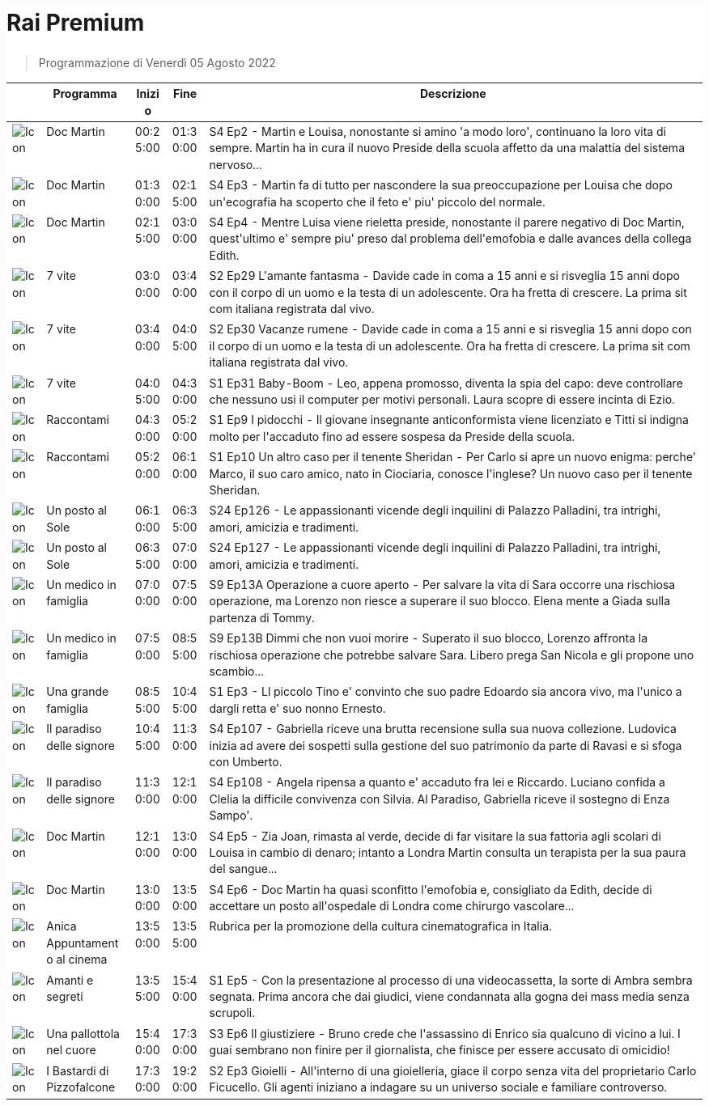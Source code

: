 # Rai Premium
> Programmazione di Venerdì 05 Agosto 2022

||Programma|Inizio|Fine|Descrizione|
|---|---|---|---|---|
|![Icon](https://guidatv.sky.it/uuid/DTT_Cover_aylSk7oKf.png)|Doc Martin|00:25:00|01:30:00|S4 Ep2 - Martin e Louisa, nonostante si amino &#039;a modo loro&#039;, continuano la loro vita di sempre. Martin ha in cura il nuovo Preside della scuola affetto da una malattia del sistema nervoso...
|![Icon](https://guidatv.sky.it/uuid/DTT_Cover_aylSk7oKf.png)|Doc Martin|01:30:00|02:15:00|S4 Ep3 - Martin fa di tutto per nascondere la sua preoccupazione per Louisa che dopo un&#039;ecografia ha scoperto che il feto e&#039; piu&#039; piccolo del normale.
|![Icon](https://guidatv.sky.it/uuid/DTT_Cover_aylSk7oKf.png)|Doc Martin|02:15:00|03:00:00|S4 Ep4 - Mentre Luisa viene rieletta preside, nonostante il parere negativo di Doc Martin, quest&#039;ultimo e&#039; sempre piu&#039; preso dal problema dell&#039;emofobia e dalle avances della collega Edith.
|![Icon](https://guidatv.sky.it/uuid/DTT_Cover_aylSk7oKf.png)|7 vite|03:00:00|03:40:00|S2 Ep29 L&#039;amante fantasma - Davide cade in coma a 15 anni e si risveglia 15 anni dopo con il corpo di un uomo e la testa di un adolescente. Ora ha fretta di crescere. La prima sit com italiana registrata dal vivo.
|![Icon](https://guidatv.sky.it/uuid/DTT_Cover_aylSk7oKf.png)|7 vite|03:40:00|04:05:00|S2 Ep30 Vacanze rumene - Davide cade in coma a 15 anni e si risveglia 15 anni dopo con il corpo di un uomo e la testa di un adolescente. Ora ha fretta di crescere. La prima sit com italiana registrata dal vivo.
|![Icon](https://guidatv.sky.it/uuid/DTT_Cover_aylSk7oKf.png)|7 vite|04:05:00|04:30:00|S1 Ep31 Baby-Boom - Leo, appena promosso, diventa la spia del capo: deve controllare che nessuno usi il computer per motivi personali. Laura scopre di essere incinta di Ezio.
|![Icon](https://guidatv.sky.it/uuid/DTT_Cover_aylSk7oKf.png)|Raccontami|04:30:00|05:20:00|S1 Ep9 I pidocchi - Il giovane insegnante anticonformista viene licenziato e Titti si indigna molto per l&#039;accaduto fino ad essere sospesa da Preside della scuola.
|![Icon](https://guidatv.sky.it/uuid/DTT_Cover_aylSk7oKf.png)|Raccontami|05:20:00|06:10:00|S1 Ep10 Un altro caso per il tenente Sheridan - Per Carlo si apre un nuovo enigma: perche&#039; Marco, il suo caro amico, nato in Ciociaria, conosce l&#039;inglese? Un nuovo caso per il tenente Sheridan.
|![Icon](https://guidatv.sky.it/uuid/DTT_Cover_aylSk7oKf.png)|Un posto al Sole|06:10:00|06:35:00|S24 Ep126 - Le appassionanti vicende degli inquilini di Palazzo Palladini, tra intrighi, amori, amicizia e tradimenti.
|![Icon](https://guidatv.sky.it/uuid/DTT_Cover_aylSk7oKf.png)|Un posto al Sole|06:35:00|07:00:00|S24 Ep127 - Le appassionanti vicende degli inquilini di Palazzo Palladini, tra intrighi, amori, amicizia e tradimenti.
|![Icon](https://guidatv.sky.it/uuid/DTT_Cover_aylSk7oKf.png)|Un medico in famiglia|07:00:00|07:50:00|S9 Ep13A Operazione a cuore aperto - Per salvare la vita di Sara occorre una rischiosa operazione, ma Lorenzo non riesce a superare il suo blocco. Elena mente a Giada sulla partenza di Tommy.
|![Icon](https://guidatv.sky.it/uuid/DTT_Cover_aylSk7oKf.png)|Un medico in famiglia|07:50:00|08:55:00|S9 Ep13B Dimmi che non vuoi morire - Superato il suo blocco, Lorenzo affronta la rischiosa operazione che potrebbe salvare Sara. Libero prega San Nicola e gli propone uno scambio...
|![Icon](https://guidatv.sky.it/uuid/DTT_Cover_aylSk7oKf.png)|Una grande famiglia|08:55:00|10:45:00|S1 Ep3 - Ll piccolo Tino e&#039; convinto che suo padre Edoardo sia ancora vivo, ma l&#039;unico a dargli retta e&#039; suo nonno Ernesto.
|![Icon](https://guidatv.sky.it/uuid/DTT_Cover_aylSk7oKf.png)|Il paradiso delle signore|10:45:00|11:30:00|S4 Ep107 - Gabriella riceve una brutta recensione sulla sua nuova collezione. Ludovica inizia ad avere dei sospetti sulla gestione del suo patrimonio da parte di Ravasi e si sfoga con Umberto.
|![Icon](https://guidatv.sky.it/uuid/DTT_Cover_aylSk7oKf.png)|Il paradiso delle signore|11:30:00|12:10:00|S4 Ep108 - Angela ripensa a quanto e&#039; accaduto fra lei e Riccardo. Luciano confida a Clelia la difficile convivenza con Silvia. Al Paradiso, Gabriella riceve il sostegno di Enza Sampo&#039;.
|![Icon](https://guidatv.sky.it/uuid/DTT_Cover_aylSk7oKf.png)|Doc Martin|12:10:00|13:00:00|S4 Ep5 - Zia Joan, rimasta al verde, decide di far visitare la sua fattoria agli scolari di Louisa in cambio di denaro; intanto a Londra Martin consulta un terapista per la sua paura del sangue...
|![Icon](https://guidatv.sky.it/uuid/DTT_Cover_aylSk7oKf.png)|Doc Martin|13:00:00|13:50:00|S4 Ep6 - Doc Martin ha quasi sconfitto l&#039;emofobia e, consigliato da Edith, decide di accettare un posto all&#039;ospedale di Londra come chirurgo vascolare...
|![Icon](https://guidatv.sky.it/uuid/DTT_Cover_aylSk7oKf.png)|Anica Appuntamento al cinema|13:50:00|13:55:00|Rubrica per la promozione della cultura cinematografica in Italia.
|![Icon](https://guidatv.sky.it/uuid/DTT_Cover_aylSk7oKf.png)|Amanti e segreti|13:55:00|15:40:00|S1 Ep5 - Con la presentazione al processo di una videocassetta, la sorte di Ambra sembra segnata. Prima ancora che dai giudici, viene condannata alla gogna dei mass media senza scrupoli.
|![Icon](https://guidatv.sky.it/uuid/DTT_Cover_aylSk7oKf.png)|Una pallottola nel cuore|15:40:00|17:30:00|S3 Ep6 Il giustiziere - Bruno crede che l&#039;assassino di Enrico sia qualcuno di vicino a lui. I guai sembrano non finire per il giornalista, che finisce per essere accusato di omicidio!
|![Icon](https://guidatv.sky.it/uuid/DTT_Cover_aylSk7oKf.png)|I Bastardi di Pizzofalcone|17:30:00|19:20:00|S2 Ep3 Gioielli - All&#039;interno di una gioielleria, giace il corpo senza vita del proprietario Carlo Ficucello. Gli agenti iniziano a indagare su un universo sociale e familiare controverso.